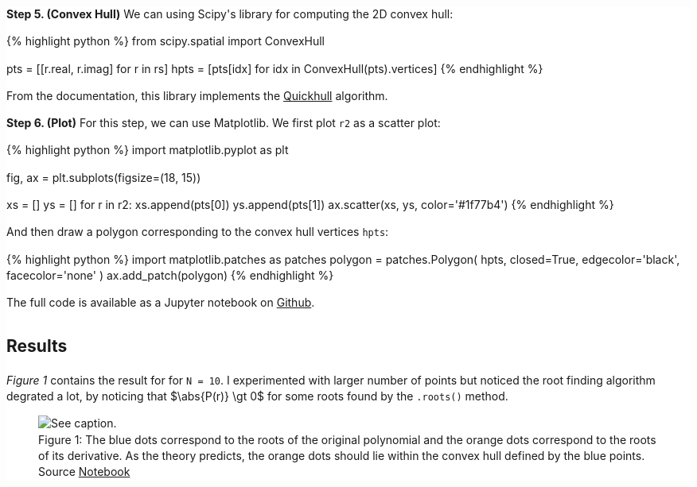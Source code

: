 **Step 5. (Convex Hull)** We can using Scipy's library for computing the 2D convex hull:

{% highlight python %}
from scipy.spatial import ConvexHull

pts = [[r.real, r.imag] for r in rs]
hpts = [pts[idx] for idx in ConvexHull(pts).vertices]
{% endhighlight %}

From the documentation, this library implements the [Quickhull](https://en.wikipedia.org/wiki/Quickhull) algorithm.

**Step 6. (Plot)** For this step, we can use Matplotlib. We first plot `r2` as a scatter plot:

{% highlight python %}
import matplotlib.pyplot as plt

fig, ax =  plt.subplots(figsize=(18, 15))

xs = []
ys = []
for r in r2:
    xs.append(pts[0])
    ys.append(pts[1])
ax.scatter(xs, ys, color='#1f77b4')
{% endhighlight %}

And then draw a polygon corresponding to the convex hull vertices `hpts`:

{% highlight python %}
import matplotlib.patches as patches
polygon = patches.Polygon(
    hpts, 
    closed=True, 
    edgecolor='black', 
    facecolor='none'
)
ax.add_patch(polygon)
{% endhighlight %}

The full code is available as a Jupyter notebook on [Github]({{github}}/Gauss-Lucas.ipynb).

## Results

*Figure 1* contains the result for for `N = 10`. I experimented with larger number of points but noticed the root finding algorithm degrated a lot, by noticing that $\abs{P(r)} \gt 0$ for some roots found by the `.roots()` method.

<figure class="center_children">
  <img src="{{resources_path}}/convex1.png" alt="See caption." />
  <figcaption>Figure 1: The blue dots correspond to the roots of the original polynomial and the orange dots correspond to the roots of its derivative. As the theory predicts, the orange dots should lie within the convex hull defined by the blue points. Source <a href="{{github}}/Gauss-Lucas.ipynb">Notebook</a></figcaption>
</figure>
